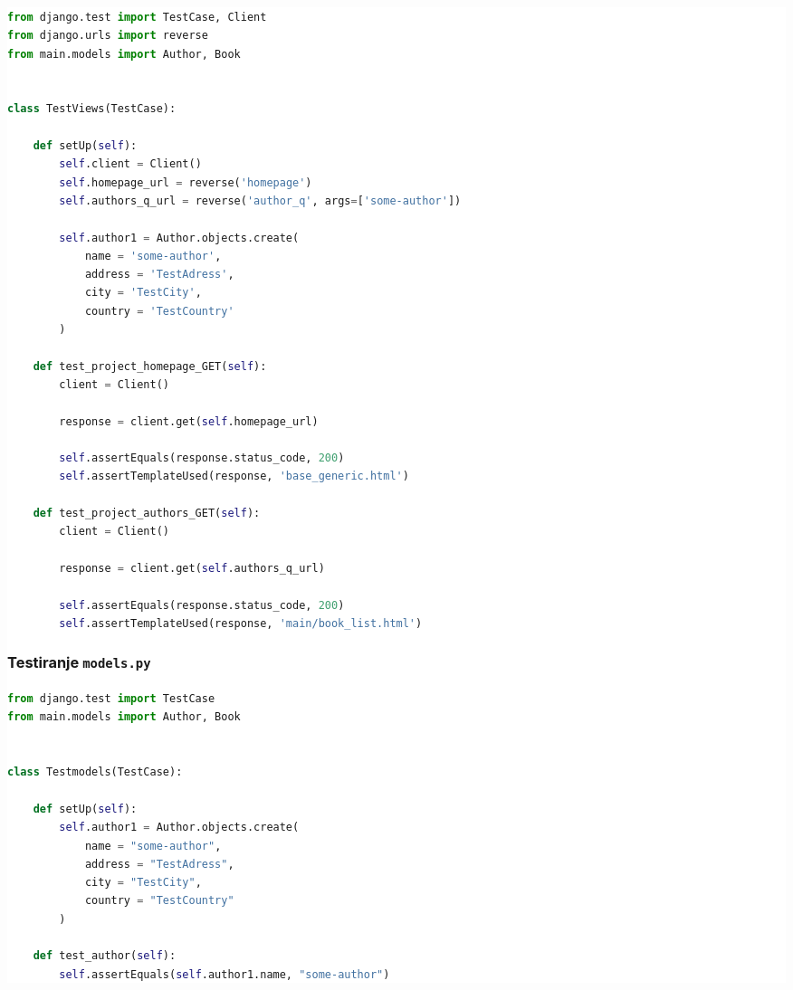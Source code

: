 ``` python
from django.test import TestCase, Client
from django.urls import reverse
from main.models import Author, Book


class TestViews(TestCase):

    def setUp(self):
        self.client = Client()
        self.homepage_url = reverse('homepage')
        self.authors_q_url = reverse('author_q', args=['some-author'])

        self.author1 = Author.objects.create(
            name = 'some-author',
            address = 'TestAdress',
            city = 'TestCity',
            country = 'TestCountry'
        )

    def test_project_homepage_GET(self):
        client = Client()

        response = client.get(self.homepage_url)

        self.assertEquals(response.status_code, 200)
        self.assertTemplateUsed(response, 'base_generic.html')

    def test_project_authors_GET(self):
        client = Client()

        response = client.get(self.authors_q_url)

        self.assertEquals(response.status_code, 200)
        self.assertTemplateUsed(response, 'main/book_list.html')
```

### Testiranje `models.py`

``` python
from django.test import TestCase
from main.models import Author, Book


class Testmodels(TestCase):

    def setUp(self):
        self.author1 = Author.objects.create(
            name = "some-author",
            address = "TestAdress",
            city = "TestCity",
            country = "TestCountry"
        )

    def test_author(self):
        self.assertEquals(self.author1.name, "some-author")
```

